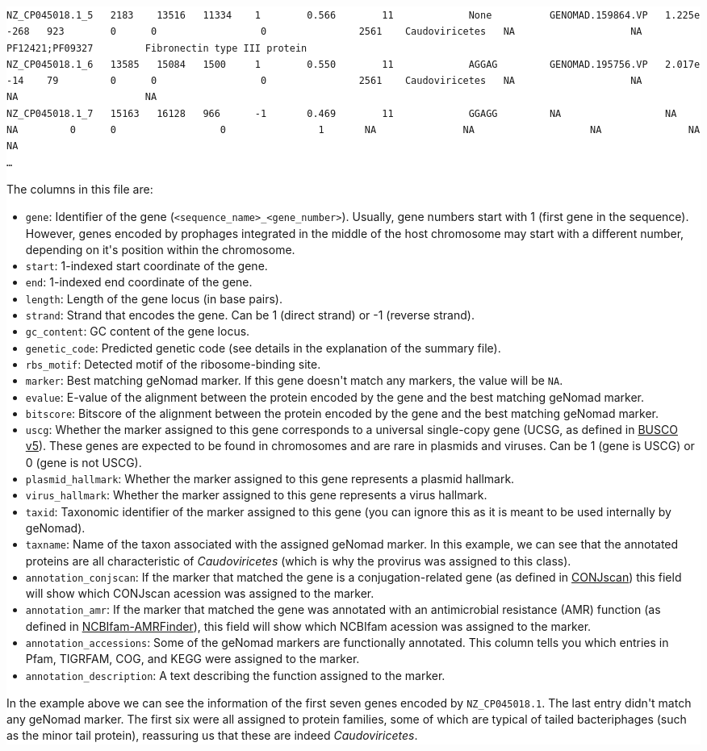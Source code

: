 ```
NZ_CP045018.1_5   2183    13516   11334    1        0.566        11             None          GENOMAD.159864.VP   1.225e-268   923        0      0                  0                2561    Caudoviricetes   NA                    NA               PF12421;PF09327         Fibronectin type III protein
NZ_CP045018.1_6   13585   15084   1500     1        0.550        11             AGGAG         GENOMAD.195756.VP   2.017e-14    79         0      0                  0                2561    Caudoviricetes   NA                    NA               NA                      NA
NZ_CP045018.1_7   15163   16128   966      -1       0.469        11             GGAGG         NA                  NA           NA         0      0                  0                1       NA               NA                    NA               NA                      NA
…
```

The columns in this file are:

- `gene`: Identifier of the gene (`<sequence_name>_<gene_number>`). Usually, gene numbers start with 1 (first gene in the sequence). However, genes encoded by prophages integrated in the middle of the host chromosome may start with a different number, depending on it's position within the chromosome.
- `start`: 1-indexed start coordinate of the gene.
- `end`: 1-indexed end coordinate of the gene.
- `length`: Length of the gene locus (in base pairs).
- `strand`: Strand that encodes the gene. Can be 1 (direct strand) or -1 (reverse strand).
- `gc_content`: GC content of the gene locus.
- `genetic_code`: Predicted genetic code (see details in the explanation of the summary file).
- `rbs_motif`: Detected motif of the ribosome-binding site.
- `marker`: Best matching geNomad marker. If this gene doesn't match any markers, the value will be `NA`.
- `evalue`: E-value of the alignment between the protein encoded by the gene and the best matching geNomad marker.
- `bitscore`: Bitscore of the alignment between the protein encoded by the gene and the best matching geNomad marker.
- `uscg`: Whether the marker assigned to this gene corresponds to a universal single-copy gene (UCSG, as defined in [BUSCO v5](https://busco.ezlab.org/)). These genes are expected to be found in chromosomes and are rare in plasmids and viruses. Can be 1 (gene is USCG) or 0 (gene is not USCG).
- `plasmid_hallmark`: Whether the marker assigned to this gene represents a plasmid hallmark.
- `virus_hallmark`: Whether the marker assigned to this gene represents a virus hallmark.
- `taxid`: Taxonomic identifier of the marker assigned to this gene (you can ignore this as it is meant to be used internally by geNomad).
- `taxname`: Name of the taxon associated with the assigned geNomad marker. In this example, we can see that the annotated proteins are all characteristic of *Caudoviricetes* (which is why the provirus was assigned to this class).
- `annotation_conjscan`: If the marker that matched the gene is a conjugation-related gene (as defined in [CONJscan](https://link.springer.com/protocol/10.1007/978-1-4939-9877-7_19)) this field will show which CONJscan acession was assigned to the marker.
- `annotation_amr`: If the marker that matched the gene was annotated with an antimicrobial resistance (AMR) function (as defined in [NCBIfam-AMRFinder](https://www.ncbi.nlm.nih.gov/pathogens/hmm/)), this field will show which NCBIfam acession was assigned to the marker.
- `annotation_accessions`: Some of the geNomad markers are functionally annotated. This column tells you which entries in Pfam, TIGRFAM, COG, and KEGG were assigned to the marker.
- `annotation_description`: A text describing the function assigned to the marker.

In the example above we can see the information of the first seven genes encoded by `NZ_CP045018.1`. The last entry didn't match any geNomad marker. The first six were all assigned to protein families, some of which are typical of tailed bacteriphages (such as the minor tail protein), reassuring us that these are indeed *Caudoviricetes*.
